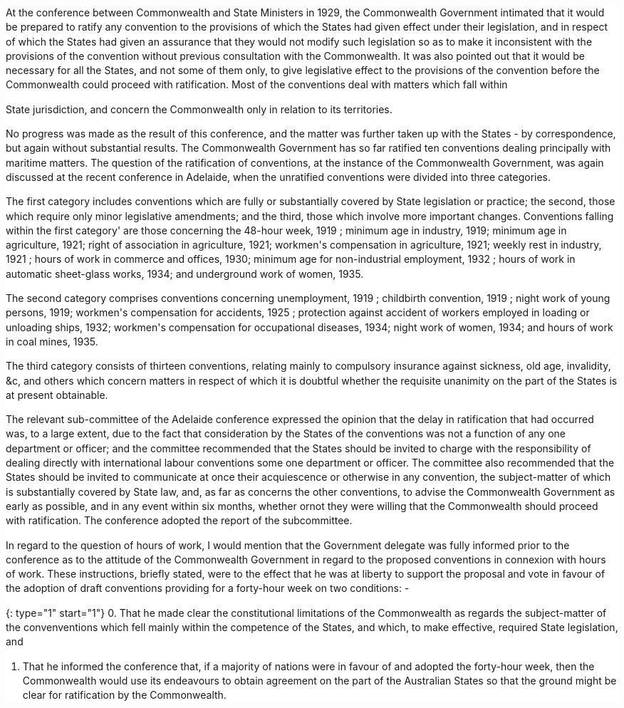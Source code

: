 At the conference between Commonwealth and State Ministers in 1929, the Commonwealth Government intimated that it would be prepared to ratify any convention to the provisions of which the States had given effect under their legislation, and in respect of which the States had given an assurance that they would not modify such legislation so as to make it inconsistent with the provisions of the convention without previous consultation with the Commonwealth. It was also pointed out that it would be necessary for all the States, and not some of them only, to give legislative effect to the provisions of the convention before the Commonwealth could proceed with ratification. Most of the conventions deal with matters which fall within 

State jurisdiction, and concern the Commonwealth only in relation to its territories. 

No progress was made as the result of this conference, and the matter was further taken up with the States - by correspondence, but again without substantial results. The Commonwealth Government has so far ratified ten conventions dealing principally with maritime matters. The question of the ratification of conventions, at the instance of the Commonwealth Government, was again discussed at the recent conference in Adelaide, when the unratified conventions were divided into three categories. 

The first category includes conventions which are fully or substantially covered by State legislation or practice; the second, those which require only minor legislative amendments; and the third, those which involve more important changes. Conventions falling within the first category' are those concerning the 48-hour week, 1919 ; minimum age in industry, 1919; minimum age in agriculture, 1921; right of association in agriculture, 1921; workmen's compensation in agriculture, 1921; weekly rest in industry, 1921 ; hours of work in commerce and offices, 1930; minimum age for non-industrial employment, 1932 ; hours of work in automatic sheet-glass works, 1934; and underground work of women, 1935. 

The second category comprises conventions concerning unemployment, 1919 ; childbirth convention, 1919 ; night work of young persons, 1919; workmen's compensation for accidents, 1925 ; protection against accident of workers employed in loading or unloading ships, 1932; workmen's compensation for occupational diseases, 1934; night work of women, 1934; and hours of work in coal mines, 1935. 

The third category consists of thirteen conventions, relating mainly to compulsory insurance against sickness, old age, invalidity, &amp;c, and others which concern matters in respect of which it is doubtful whether the requisite unanimity on the part of the States is at present obtainable. 

The relevant sub-committee of the Adelaide conference expressed the opinion that the delay in ratification that had  occurred was, to a large extent, due to the fact that consideration by the States of the conventions was not a function of any one department or officer; and the committee recommended that the States should be invited to charge with the responsibility of dealing directly with international labour conventions some one department or officer. The committee also recommended that the States should be invited to communicate at once their acquiescence or otherwise in any convention, the subject-matter of which is substantially covered by State law, and,  as  far as concerns the other conventions, to advise the Commonwealth Government as early as possible, and in any event within six months, whether ornot they were willing that the Commonwealth should proceed with ratification. The conference adopted the report of the subcommittee. 

In regard to the question of hours of work, I would mention that the Government delegate was fully informed prior to the conference as to the attitude of the Commonwealth Government in regard to the proposed conventions in connexion with hours of work. These instructions, briefly stated, were to the effect that he was at liberty to support the proposal and vote in favour of the adoption of draft conventions providing for a forty-hour week on two conditions: - 

{: type="1" start="1"}
0. That he made clear the constitutional limitations of the Commonwealth as regards the subject-matter of the convenventions which fell mainly within the competence of the States, and which, to make effective, required State legislation, and 
1. That he informed the conference that, if a majority of nations were in favour of and adopted the forty-hour week, then the Commonwealth would use its endeavours to obtain agreement on the part of the Australian States so that the ground might be clear for ratification by the Commonwealth. 
